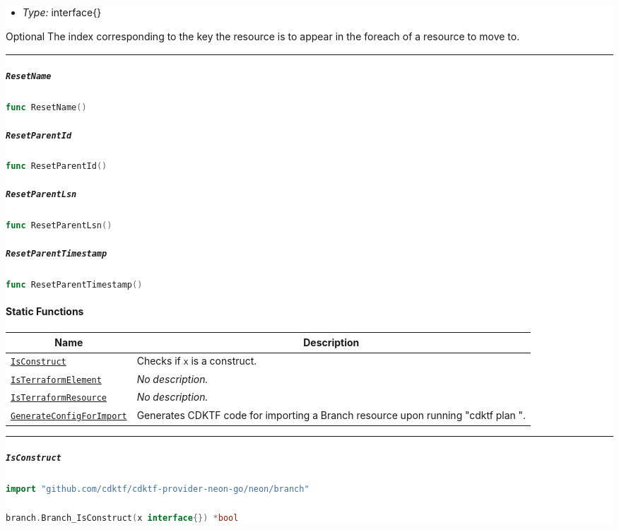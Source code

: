 - *Type:* interface{}

Optional The index corresponding to the key the resource is to appear in the foreach of a resource to move to.

---

##### `ResetName` <a name="ResetName" id="@cdktf/provider-neon.branch.Branch.resetName"></a>

```go
func ResetName()
```

##### `ResetParentId` <a name="ResetParentId" id="@cdktf/provider-neon.branch.Branch.resetParentId"></a>

```go
func ResetParentId()
```

##### `ResetParentLsn` <a name="ResetParentLsn" id="@cdktf/provider-neon.branch.Branch.resetParentLsn"></a>

```go
func ResetParentLsn()
```

##### `ResetParentTimestamp` <a name="ResetParentTimestamp" id="@cdktf/provider-neon.branch.Branch.resetParentTimestamp"></a>

```go
func ResetParentTimestamp()
```

#### Static Functions <a name="Static Functions" id="Static Functions"></a>

| **Name** | **Description** |
| --- | --- |
| <code><a href="#@cdktf/provider-neon.branch.Branch.isConstruct">IsConstruct</a></code> | Checks if `x` is a construct. |
| <code><a href="#@cdktf/provider-neon.branch.Branch.isTerraformElement">IsTerraformElement</a></code> | *No description.* |
| <code><a href="#@cdktf/provider-neon.branch.Branch.isTerraformResource">IsTerraformResource</a></code> | *No description.* |
| <code><a href="#@cdktf/provider-neon.branch.Branch.generateConfigForImport">GenerateConfigForImport</a></code> | Generates CDKTF code for importing a Branch resource upon running "cdktf plan <stack-name>". |

---

##### `IsConstruct` <a name="IsConstruct" id="@cdktf/provider-neon.branch.Branch.isConstruct"></a>

```go
import "github.com/cdktf/cdktf-provider-neon-go/neon/branch"

branch.Branch_IsConstruct(x interface{}) *bool
```
